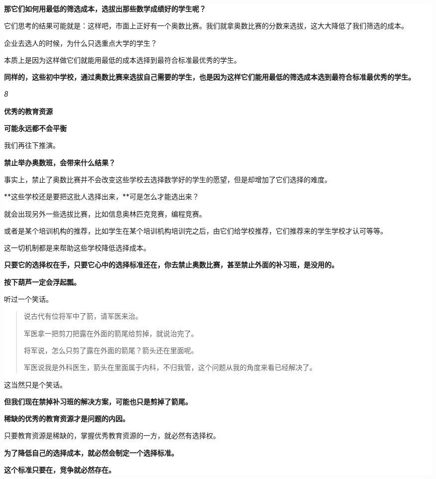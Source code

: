 **那它们如何用最低的筛选成本，选拔出那些数学成绩好的学生呢？**

它们思考的结果可能就是：这样吧，市面上正好有一个奥数比赛。我们就拿奥数比赛的分数来选拔，这大大降低了我们筛选的成本。

企业去选人的时候，为什么只选重点大学的学生？

本质上是因为这样做它们就能用最低的成本选择到最符合标准最优秀的学生。

**同样的，这些初中学校，通过奥数比赛来选拔自己需要的学生，也是因为这样它们能用最低的筛选成本选到最符合标准最优秀的学生。**

*8*

**优秀的教育资源**

**可能永远都不会平衡**

我们再往下推演。

**禁止举办奥数班，会带来什么结果？**

事实上，禁止了奥数比赛并不会改变这些学校去选择数学好的学生的愿望，但是却增加了它们选择的难度。

**这些学校还是要把这批人选择出来，**可是怎么才能选出来？

就会出现另外一些选拔比赛，比如信息奥林匹克竞赛，编程竞赛。

或者是某个培训机构的推荐，比如学生在某个培训机构培训完之后，由它们给学校推荐，它们推荐来的学生学校才认可等等。

这一切机制都是来帮助这些学校降低选择成本。

**只要它的选择权在手，只要它心中的选择标准还在，你去禁止奥数比赛，甚至禁止外面的补习班，是没用的。**

**按下葫芦一定会浮起瓢。**

听过一个笑话。

> 说古代有位将军中了箭，请军医来治。
>
>
>
> 军医拿一把剪刀把露在外面的箭尾给剪掉，就说治完了。
>
>
>
> 将军说，怎么只剪了露在外面的箭尾？箭头还在里面呢。
>
>
>
> 军医说我是外科医生，箭头在里面属于内科，不归我管，这个问题从我的角度来看已经解决了。

这当然只是个笑话。

**但我们现在禁掉补习班的解决方案，可能也只是剪掉了箭尾。**

**稀缺的优秀的教育资源才是问题的内因。**

只要教育资源是稀缺的，掌握优秀教育资源的一方，就必然有选择权。

**为了降低自己的选择成本，就必然会制定一个选择标准。**

**这个标准只要在，竞争就必然存在。**
